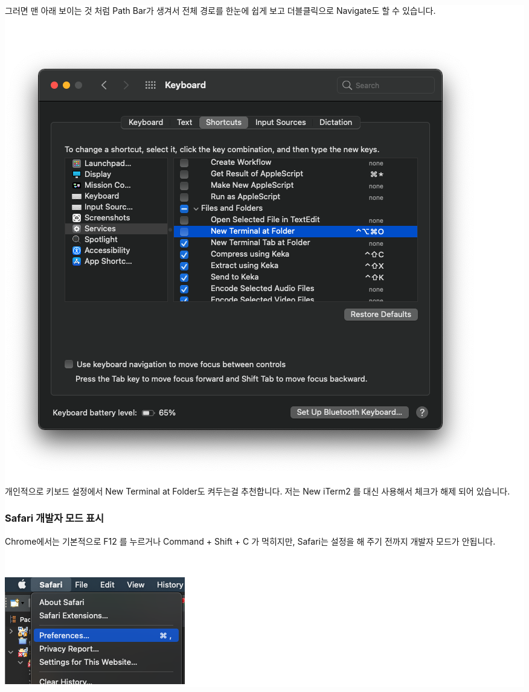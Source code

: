 그러면 맨 아래 보이는 것 처럼 Path Bar가 생겨서 전체 경로를 한눈에 쉽게 보고 더블클릭으로 Navigate도 할 수 있습니다.

​	

![img](https://raw.githubusercontent.com/Shane-Park/mdblog/main/OS/mac/initial.assets/img-20211101231056865.png)

개인적으로 키보드 설정에서 New Terminal at Folder도 켜두는걸 추천합니다. 저는 New iTerm2 를 대신 사용해서 체크가 해제 되어 있습니다.



### Safari 개발자 모드 표시

Chrome에서는 기본적으로 F12 를 누르거나 Command + Shift + C 가 먹히지만, Safari는 설정을 해 주기 전까지 개발자 모드가 안됩니다.

​	

![img](https://raw.githubusercontent.com/Shane-Park/mdblog/main/OS/mac/initial.assets/img-20211101231056901.png)

